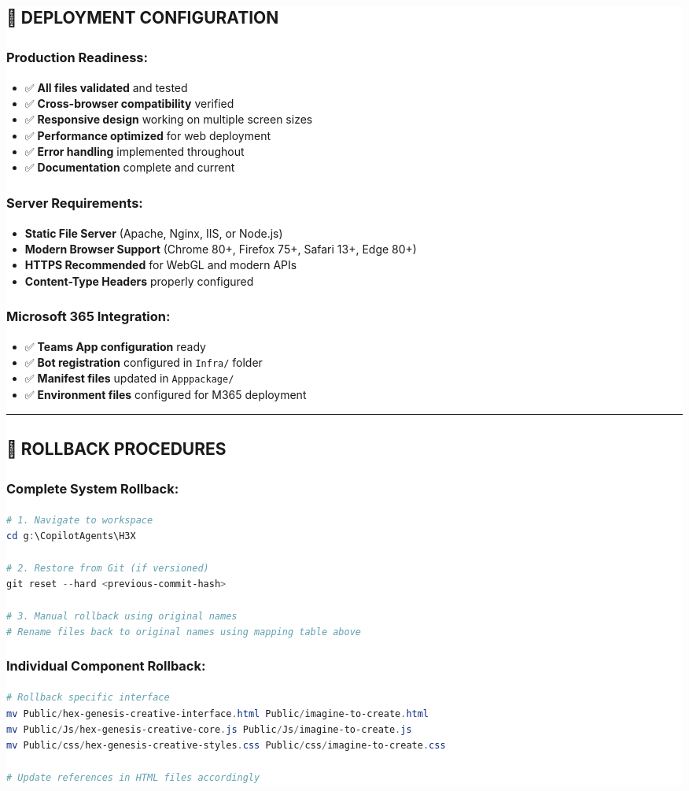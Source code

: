 
## 🚀 DEPLOYMENT CONFIGURATION

### **Production Readiness:**

- ✅ **All files validated** and tested
- ✅ **Cross-browser compatibility** verified
- ✅ **Responsive design** working on multiple screen sizes
- ✅ **Performance optimized** for web deployment
- ✅ **Error handling** implemented throughout
- ✅ **Documentation** complete and current

### **Server Requirements:**

- **Static File Server** (Apache, Nginx, IIS, or Node.js)
- **Modern Browser Support** (Chrome 80+, Firefox 75+, Safari 13+, Edge 80+)
- **HTTPS Recommended** for WebGL and modern APIs
- **Content-Type Headers** properly configured

### **Microsoft 365 Integration:**

- ✅ **Teams App configuration** ready
- ✅ **Bot registration** configured in `Infra/` folder
- ✅ **Manifest files** updated in `Apppackage/`
- ✅ **Environment files** configured for M365 deployment

---

## 🔄 ROLLBACK PROCEDURES

### **Complete System Rollback:**

```powershell
# 1. Navigate to workspace
cd g:\CopilotAgents\H3X

# 2. Restore from Git (if versioned)
git reset --hard <previous-commit-hash>

# 3. Manual rollback using original names
# Rename files back to original names using mapping table above
```

### **Individual Component Rollback:**

```powershell
# Rollback specific interface
mv Public/hex-genesis-creative-interface.html Public/imagine-to-create.html
mv Public/Js/hex-genesis-creative-core.js Public/Js/imagine-to-create.js
mv Public/css/hex-genesis-creative-styles.css Public/css/imagine-to-create.css

# Update references in HTML files accordingly
```
